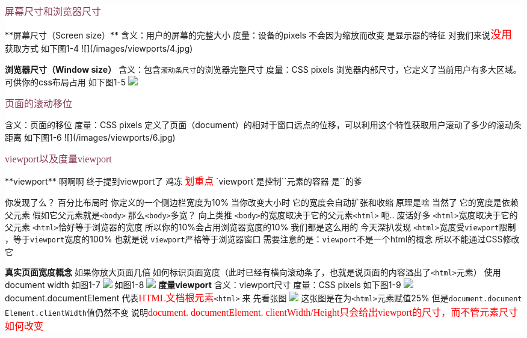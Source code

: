 <font face="STCAIYUN" color=#883958 size=3>屏幕尺寸和浏览器尺寸</font>
</p>
**屏幕尺寸（Screen size）**
含义：用户的屏幕的完整大小
度量：设备的pixels 不会因为缩放而改变 是显示器的特征
对我们来说<font face="STCAIYUN" color=red size=4>没用</font>
获取方式
如下图1-4
![](/images/viewports/4.jpg)

**浏览器尺寸（Window size）**
含义：包含`滚动条尺寸`的浏览器完整尺寸
度量：CSS pixels
浏览器内部尺寸，它定义了当前用户有多大区域。可供你的css布局占用
如下图1-5
![](/images/viewports/5.jpg)

<p id = "line4" >
<font face="STCAIYUN" color=#883958 size=3>页面的滚动移位</font>
</p>
含义：页面的移位
度量：CSS pixels
定义了页面（document）的相对于窗口远点的位移，可以利用这个特性获取用户滚动了多少的滚动条距离
如下图1-6
![](/images/viewports/6.jpg)

<p id = "line5" >
<font face="STCAIYUN" color=#883958 size=3>viewport以及度量viewport</font>
</p>
**viewport**
啊啊啊 终于提到viewport了 鸡冻
<font face="STCAIYUN" color=red size=3>划重点</font> `viewport`是控制`<html>`元素的容器  是`<html>`的爹

你发现了么？
百分比布局时 你定义的一个侧边栏宽度为10% 当你改变大小时 它的宽度会自动扩张和收缩  原理是啥
当然了 它的宽度是依赖父元素 假如它父元素就是`<body>` 那么`<body>`多宽？
向上类推 `<body>`的宽度取决于它的父元素`<html>`
呃.. 废话好多 `<html>`宽度取决于它的父元素
 `<html>`恰好等于浏览器的宽度 所以你的10%会占用浏览器宽度的10% 我们都是这么用的  今天深扒发现
`<html>`宽度受`viewport`限制 ，等于`viewport`宽度的100%
也就是说
`viewport`严格等于浏览器窗口
需要注意的是：`viewport`不是一个html的概念 所以不能通过CSS修改它

**真实页面宽度概念**
如果你放大页面几倍 如何标识页面宽度（此时已经有横向滚动条了，也就是说页面的内容溢出了`<html>`元素）
使用 document width
如图1-7
![](/images/viewports/7.jpg)
如图1-8
![](/images/viewports/8.jpg)
**度量viewport**
含义：viewport尺寸
度量：CSS pixels
如下图1-9
![](/images/viewports/9.jpg)
document.documentElement 代表<font face="STCAIYUN" color=red size=3>HTML文档根元素</font>`<html>`
来 先看张图
![](/images/viewports/10.jpg)
这张图是在为`<html>`元素赋值25% 但是`document.documentElement.clientWidth`值仍然不变
说明<font face="STCAIYUN" color=red size=3>document. documentElement. clientWidth/Height只会给出viewport的尺寸，而不管<html>元素尺寸如何改变</font>